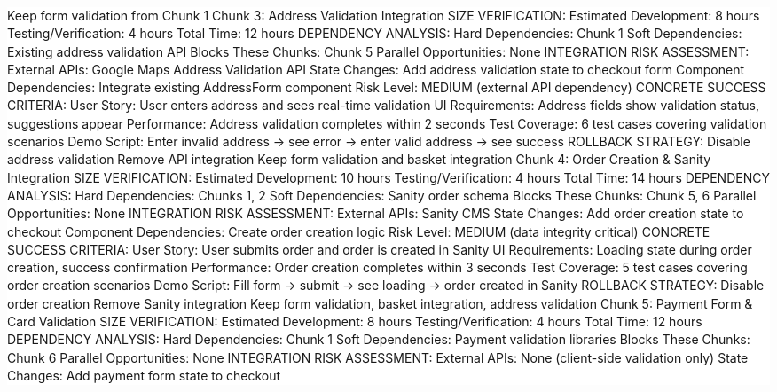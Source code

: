   Keep form validation from Chunk 1
  Chunk 3: Address Validation Integration
  SIZE VERIFICATION:
  Estimated Development: 8 hours
  Testing/Verification: 4 hours
  Total Time: 12 hours
  DEPENDENCY ANALYSIS:
  Hard Dependencies: Chunk 1
  Soft Dependencies: Existing address validation API
  Blocks These Chunks: Chunk 5
  Parallel Opportunities: None
  INTEGRATION RISK ASSESSMENT:
  External APIs: Google Maps Address Validation API
  State Changes: Add address validation state to checkout form
  Component Dependencies: Integrate existing AddressForm component
  Risk Level: MEDIUM (external API dependency)
  CONCRETE SUCCESS CRITERIA:
  User Story: User enters address and sees real-time validation
  UI Requirements: Address fields show validation status, suggestions appear
  Performance: Address validation completes within 2 seconds
  Test Coverage: 6 test cases covering validation scenarios
  Demo Script: Enter invalid address → see error → enter valid address → see success
  ROLLBACK STRATEGY:
  Disable address validation
  Remove API integration
  Keep form validation and basket integration
  Chunk 4: Order Creation & Sanity Integration
  SIZE VERIFICATION:
  Estimated Development: 10 hours
  Testing/Verification: 4 hours
  Total Time: 14 hours
  DEPENDENCY ANALYSIS:
  Hard Dependencies: Chunks 1, 2
  Soft Dependencies: Sanity order schema
  Blocks These Chunks: Chunk 5, 6
  Parallel Opportunities: None
  INTEGRATION RISK ASSESSMENT:
  External APIs: Sanity CMS
  State Changes: Add order creation state to checkout
  Component Dependencies: Create order creation logic
  Risk Level: MEDIUM (data integrity critical)
  CONCRETE SUCCESS CRITERIA:
  User Story: User submits order and order is created in Sanity
  UI Requirements: Loading state during order creation, success confirmation
  Performance: Order creation completes within 3 seconds
  Test Coverage: 5 test cases covering order creation scenarios
  Demo Script: Fill form → submit → see loading → order created in Sanity
  ROLLBACK STRATEGY:
  Disable order creation
  Remove Sanity integration
  Keep form validation, basket integration, address validation
  Chunk 5: Payment Form & Card Validation
  SIZE VERIFICATION:
  Estimated Development: 8 hours
  Testing/Verification: 4 hours
  Total Time: 12 hours
  DEPENDENCY ANALYSIS:
  Hard Dependencies: Chunk 1
  Soft Dependencies: Payment validation libraries
  Blocks These Chunks: Chunk 6
  Parallel Opportunities: None
  INTEGRATION RISK ASSESSMENT:
  External APIs: None (client-side validation only)
  State Changes: Add payment form state to checkout